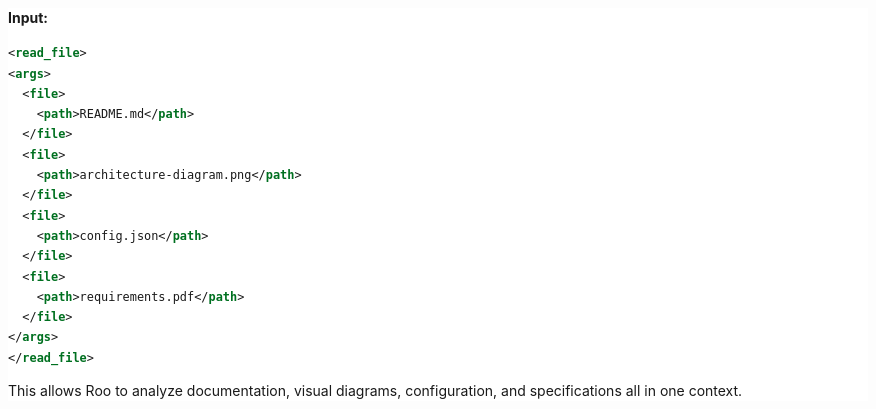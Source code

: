 **Input:**
```xml
<read_file>
<args>
  <file>
    <path>README.md</path>
  </file>
  <file>
    <path>architecture-diagram.png</path>
  </file>
  <file>
    <path>config.json</path>
  </file>
  <file>
    <path>requirements.pdf</path>
  </file>
</args>
</read_file>
```

This allows Roo to analyze documentation, visual diagrams, configuration, and specifications all in one context.

